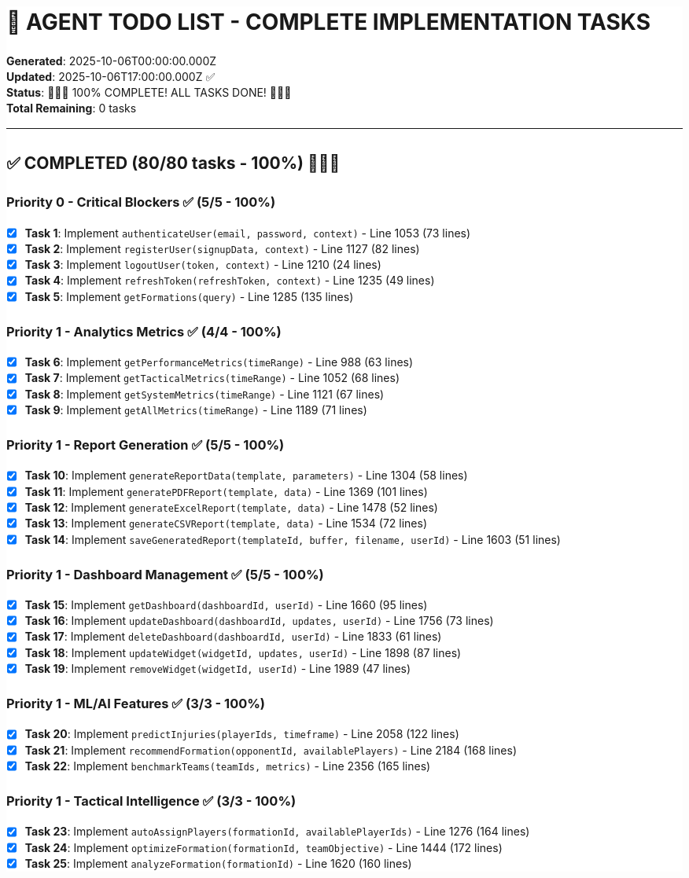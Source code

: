# 🤖 AGENT TODO LIST - COMPLETE IMPLEMENTATION TASKS

**Generated**: 2025-10-06T00:00:00.000Z  
**Updated**: 2025-10-06T17:00:00.000Z ✅  
**Status**: 🎊🎊🎊 100% COMPLETE! ALL TASKS DONE! 🎊🎊🎊  
**Total Remaining**: 0 tasks

---

## ✅ COMPLETED (80/80 tasks - 100%) 🎉🎉🎉

### Priority 0 - Critical Blockers ✅ (5/5 - 100%)
- [x] **Task 1**: Implement `authenticateUser(email, password, context)` - Line 1053 (73 lines)
- [x] **Task 2**: Implement `registerUser(signupData, context)` - Line 1127 (82 lines)
- [x] **Task 3**: Implement `logoutUser(token, context)` - Line 1210 (24 lines)
- [x] **Task 4**: Implement `refreshToken(refreshToken, context)` - Line 1235 (49 lines)
- [x] **Task 5**: Implement `getFormations(query)` - Line 1285 (135 lines)

### Priority 1 - Analytics Metrics ✅ (4/4 - 100%)
- [x] **Task 6**: Implement `getPerformanceMetrics(timeRange)` - Line 988 (63 lines)
- [x] **Task 7**: Implement `getTacticalMetrics(timeRange)` - Line 1052 (68 lines)
- [x] **Task 8**: Implement `getSystemMetrics(timeRange)` - Line 1121 (67 lines)
- [x] **Task 9**: Implement `getAllMetrics(timeRange)` - Line 1189 (71 lines)

### Priority 1 - Report Generation ✅ (5/5 - 100%)
- [x] **Task 10**: Implement `generateReportData(template, parameters)` - Line 1304 (58 lines)
- [x] **Task 11**: Implement `generatePDFReport(template, data)` - Line 1369 (101 lines)
- [x] **Task 12**: Implement `generateExcelReport(template, data)` - Line 1478 (52 lines)
- [x] **Task 13**: Implement `generateCSVReport(template, data)` - Line 1534 (72 lines)
- [x] **Task 14**: Implement `saveGeneratedReport(templateId, buffer, filename, userId)` - Line 1603 (51 lines)

### Priority 1 - Dashboard Management ✅ (5/5 - 100%)
- [x] **Task 15**: Implement `getDashboard(dashboardId, userId)` - Line 1660 (95 lines)
- [x] **Task 16**: Implement `updateDashboard(dashboardId, updates, userId)` - Line 1756 (73 lines)
- [x] **Task 17**: Implement `deleteDashboard(dashboardId, userId)` - Line 1833 (61 lines)
- [x] **Task 18**: Implement `updateWidget(widgetId, updates, userId)` - Line 1898 (87 lines)
- [x] **Task 19**: Implement `removeWidget(widgetId, userId)` - Line 1989 (47 lines)

### Priority 1 - ML/AI Features ✅ (3/3 - 100%)
- [x] **Task 20**: Implement `predictInjuries(playerIds, timeframe)` - Line 2058 (122 lines)
- [x] **Task 21**: Implement `recommendFormation(opponentId, availablePlayers)` - Line 2184 (168 lines)
- [x] **Task 22**: Implement `benchmarkTeams(teamIds, metrics)` - Line 2356 (165 lines)

### Priority 1 - Tactical Intelligence ✅ (3/3 - 100%)
- [x] **Task 23**: Implement `autoAssignPlayers(formationId, availablePlayerIds)` - Line 1276 (164 lines)
- [x] **Task 24**: Implement `optimizeFormation(formationId, teamObjective)` - Line 1444 (172 lines)
- [x] **Task 25**: Implement `analyzeFormation(formationId)` - Line 1620 (160 lines)
